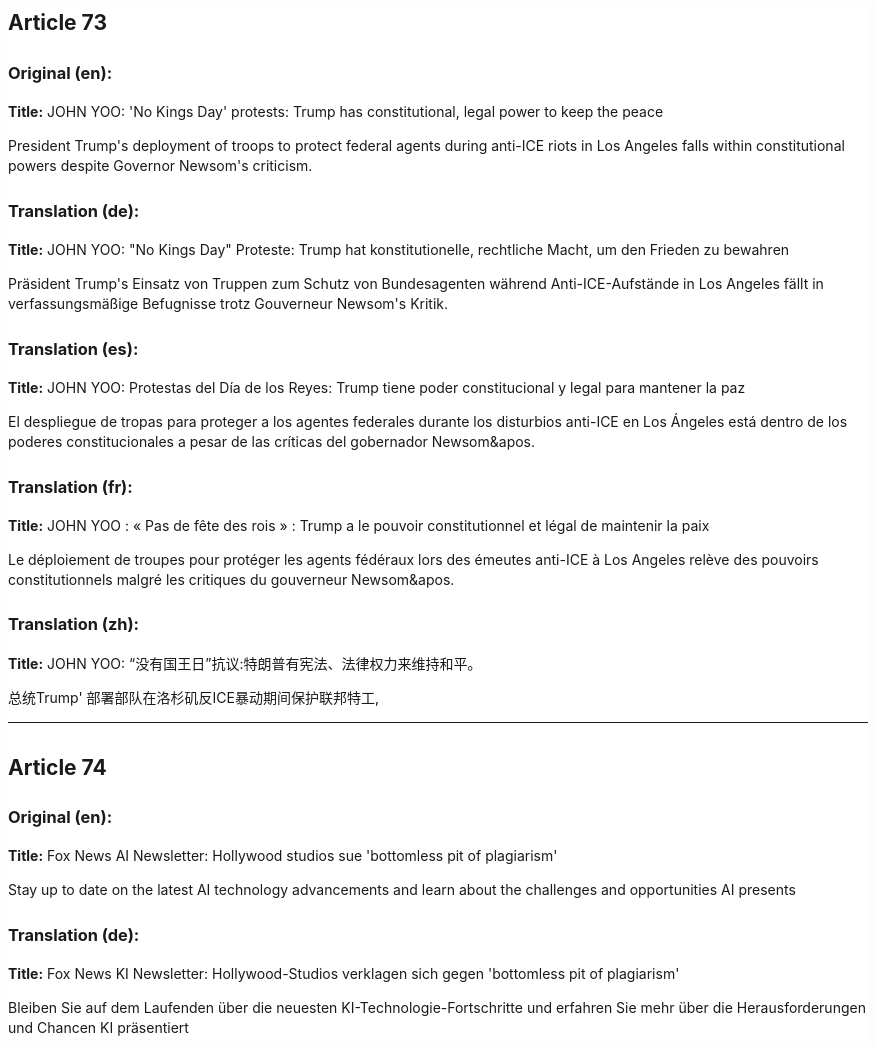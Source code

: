 ## Article 73
### Original (en):
**Title:** JOHN YOO: 'No Kings Day' protests: Trump has constitutional, legal power to keep the peace

President Trump&apos;s deployment of troops to protect federal agents during anti-ICE riots in Los Angeles falls within constitutional powers despite Governor Newsom&apos;s criticism.

### Translation (de):
**Title:** JOHN YOO: "No Kings Day" Proteste: Trump hat konstitutionelle, rechtliche Macht, um den Frieden zu bewahren

Präsident Trump&apos;s Einsatz von Truppen zum Schutz von Bundesagenten während Anti-ICE-Aufstände in Los Angeles fällt in verfassungsmäßige Befugnisse trotz Gouverneur Newsom&apos;s Kritik.

### Translation (es):
**Title:** JOHN YOO: Protestas del Día de los Reyes: Trump tiene poder constitucional y legal para mantener la paz

El despliegue de tropas para proteger a los agentes federales durante los disturbios anti-ICE en Los Ángeles está dentro de los poderes constitucionales a pesar de las críticas del gobernador Newsom&apos.

### Translation (fr):
**Title:** JOHN YOO : « Pas de fête des rois » : Trump a le pouvoir constitutionnel et légal de maintenir la paix

Le déploiement de troupes pour protéger les agents fédéraux lors des émeutes anti-ICE à Los Angeles relève des pouvoirs constitutionnels malgré les critiques du gouverneur Newsom&apos.

### Translation (zh):
**Title:** JOHN YOO: “没有国王日”抗议:特朗普有宪法、法律权力来维持和平。

总统Trump&apos; 部署部队在洛杉矶反ICE暴动期间保护联邦特工,

---

## Article 74
### Original (en):
**Title:** Fox News AI Newsletter: Hollywood studios sue 'bottomless pit of plagiarism'

Stay up to date on the latest AI technology advancements and learn about the challenges and opportunities AI presents

### Translation (de):
**Title:** Fox News KI Newsletter: Hollywood-Studios verklagen sich gegen 'bottomless pit of plagiarism'

Bleiben Sie auf dem Laufenden über die neuesten KI-Technologie-Fortschritte und erfahren Sie mehr über die Herausforderungen und Chancen KI präsentiert
